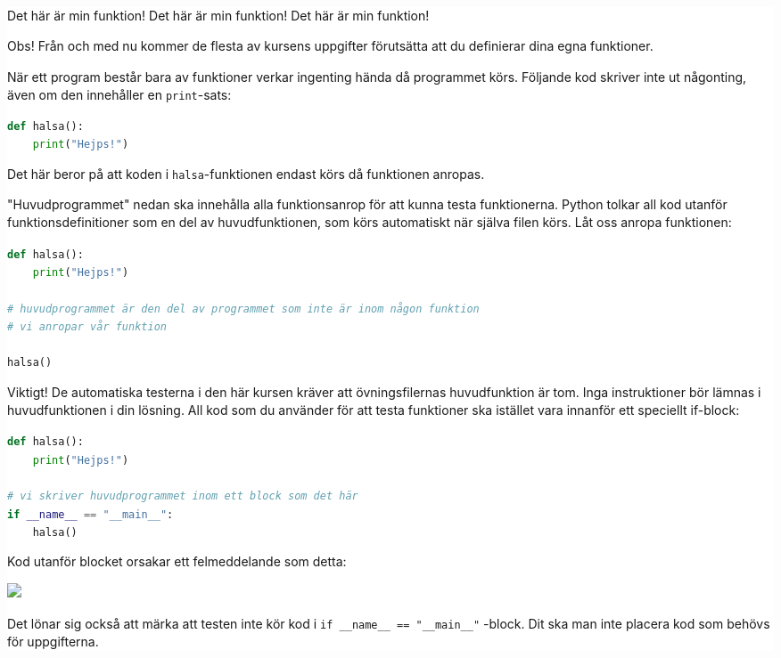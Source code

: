 <sample-output>

Det här är min funktion!
Det här är min funktion!
Det här är min funktion!

</sample-output>

<text-box variant='hint' name='Testa dina egna funktioner'>

Obs! Från och med nu kommer de flesta av kursens uppgifter förutsätta att du definierar dina egna funktioner.

När ett program består bara av funktioner verkar ingenting hända då programmet körs. Följande kod skriver inte ut någonting, även om den innehåller en `print`-sats:

```python
def halsa():
    print("Hejps!")
```

Det här beror på att koden i `halsa`-funktionen endast körs då funktionen anropas.

"Huvudprogrammet" nedan ska innehålla alla funktionsanrop för att kunna testa funktionerna. Python tolkar all kod utanför funktionsdefinitioner som en del av huvudfunktionen, som körs automatiskt när själva filen körs. Låt oss anropa funktionen:

```python
def halsa():
    print("Hejps!")

# huvudprogrammet är den del av programmet som inte är inom någon funktion
# vi anropar vår funktion

halsa()
```

Viktigt! De automatiska testerna i den här kursen kräver att övningsfilernas huvudfunktion är tom. Inga instruktioner bör lämnas i huvudfunktionen i din lösning. All kod som du använder för att testa funktioner ska istället vara innanför ett speciellt if-block:

```python
def halsa():
    print("Hejps!")

# vi skriver huvudprogrammet inom ett block som det här
if __name__ == "__main__":
    halsa()
```

Kod utanför blocket orsakar ett felmeddelande som detta:

<img src="3_4_1.png">

Det lönar sig också att märka att testen inte kör kod i `if __name__ == "__main__"` -block. Dit ska man inte placera kod som behövs för uppgifterna.

</text-box>
